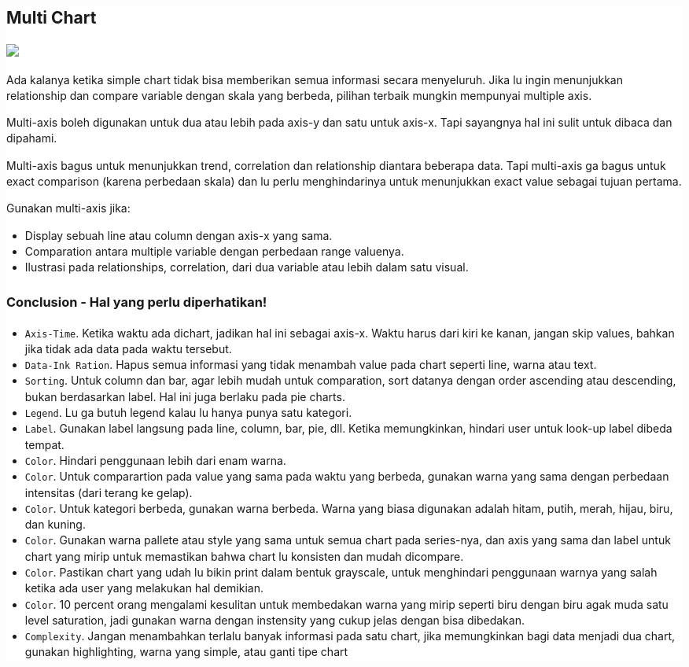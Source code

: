## Multi Chart

![](https://eazybi.com/static/img/blog_page/posts/2016_03_01/data_visualization_multi_axes_charts.png)

Ada kalanya ketika simple chart tidak bisa memberikan semua informasi secara menyeluruh. Jika lu ingin menunjukkan relationship dan compare variable dengan skala yang berbeda, pilihan terbaik mungkin mempunyai multiple axis.

Multi-axis boleh digunakan untuk dua atau lebih pada axis-y dan satu untuk axis-x. Tapi sayangnya hal ini sulit untuk dibaca dan dipahami.

Multi-axis bagus untuk menunjukkan trend, correlation dan relationship diantara beberapa data. Tapi multi-axis ga bagus untuk exact comparison (karena perbedaan skala) dan lu perlu menghindarinya untuk menunjukkan exact value sebagai tujuan pertama.

Gunakan multi-axis jika:
- Display sebuah line atau column dengan axis-x yang sama.
- Comparation antara multiple variable dengan perbedaan range valuenya.
- Ilustrasi pada relationships, correlation, dari dua variable atau lebih dalam satu visual.

### Conclusion - Hal yang perlu diperhatikan!
- `Axis-Time`. Ketika waktu ada dichart, jadikan hal ini sebagai axis-x. Waktu harus dari kiri ke kanan, jangan skip values, bahkan jika tidak ada data pada waktu tersebut.
- `Data-Ink Ration`. Hapus semua informasi yang tidak menambah value pada chart seperti line, warna atau text.
- `Sorting`. Untuk column dan bar, agar lebih mudah untuk comparation, sort datanya dengan order ascending atau descending, bukan berdasarkan label. Hal ini juga berlaku pada pie charts.
- `Legend`. Lu ga butuh legend kalau lu hanya punya satu kategori.
- `Label`. Gunakan label langsung pada line, column, bar, pie, dll. Ketika memungkinkan, hindari user untuk look-up label dibeda tempat.
- `Color`. Hindari penggunaan lebih dari enam warna.
- `Color`. Untuk comparartion pada value yang sama pada waktu yang berbeda, gunakan warna yang sama dengan perbedaan intensitas (dari terang ke gelap).
- `Color`. Untuk kategori berbeda, gunakan warna berbeda. Warna yang biasa digunakan adalah hitam, putih, merah, hijau, biru, dan kuning.
- `Color`. Gunakan warna pallete atau style yang sama untuk semua chart pada series-nya, dan axis yang sama dan label untuk chart yang mirip untuk memastikan bahwa chart lu konsisten dan mudah dicompare.
- `Color`. Pastikan chart yang udah lu bikin print dalam bentuk grayscale, untuk menghindari penggunaan warnya yang salah ketika ada user yang melakukan hal demikian.
- `Color`. 10 percent orang mengalami kesulitan untuk membedakan warna yang mirip seperti biru dengan biru agak muda satu level saturation, jadi gunakan warna dengan instensity yang cukup jelas dengan bisa dibedakan.
- `Complexity`. Jangan menambahkan terlalu banyak informasi pada satu chart, jika memungkinkan bagi data menjadi dua chart, gunakan highlighting, warna yang simple, atau ganti tipe chart
